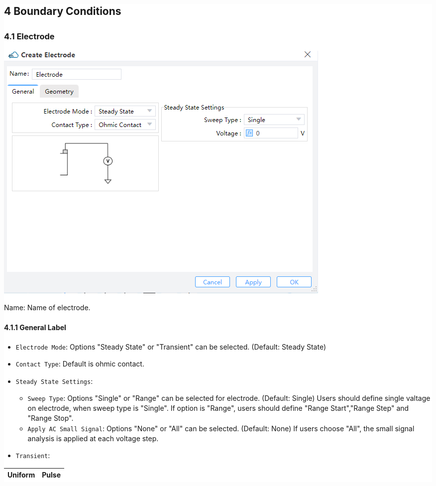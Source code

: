 ## 4 Boundary Conditions

### 4.1 Electrode
![](../../../../static/img/tutorial/simulation/DDM/Ele_steady.png)

Name: Name of electrode.

#### 4.1.1 General Label

- `Electrode Mode`: Options "Steady State" or "Transient" can be selected. (Default: Steady State)
- `Contact Type`: Default is ohmic contact.
- `Steady State Settings`:
  - `Sweep Type`: Options "Single" or "Range" can be selected for electrode. (Default: Single)
Users should define single valtage on electrode, when sweep type is "Single". If option is "Range", users should define "Range Start","Range Step" and "Range Stop".
  - `Apply AC Small Signal`: Options "None" or "All" can be selected. (Default: None)
If users choose "All", the small signal analysis is applied at each voltage step.

- `Transient`:

|                             Uniform                                |                                 Pulse                              |
|:------------------------------------------------------------------:|-------------------------------------------------------------------:|